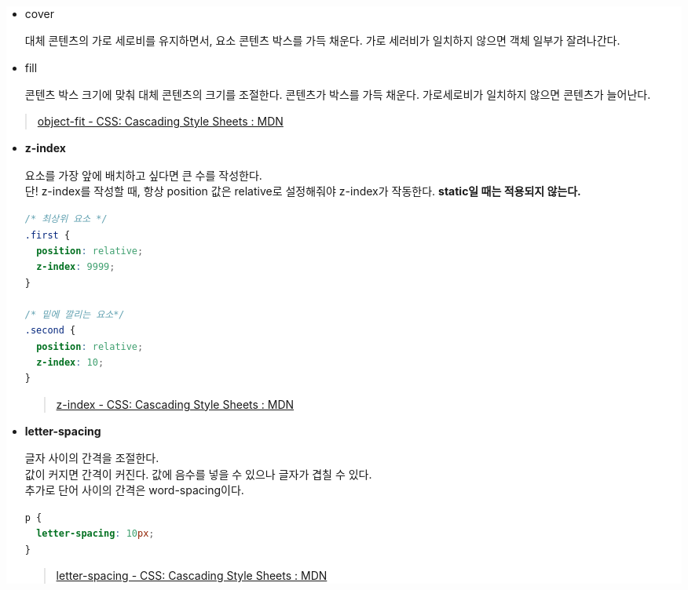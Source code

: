   - cover

    대체 콘텐츠의 가로 세로비를 유지하면서, 요소 콘텐츠 박스를 가득 채운다. 가로 세러비가 일치하지 않으면 객체 일부가 잘려나간다.

  - fill

    콘텐츠 박스 크기에 맞춰 대체 콘텐츠의 크기를 조절한다. 콘텐츠가 박스를 가득 채운다. 가로세로비가 일치하지 않으면 콘텐츠가 늘어난다.

  > [object-fit - CSS: Cascading Style Sheets : MDN](https://developer.mozilla.org/ko/docs/Web/CSS/object-fit)

- **z-index**

  요소를 가장 앞에 배치하고 싶다면 큰 수를 작성한다.  
  단! z-index를 작성할 때, 항상 position 값은 relative로 설정해줘야 z-index가 작동한다. **static일 때는 적용되지 않는다.**

  ```css
  /* 최상위 요소 */
  .first {
  	position: relative;
  	z-index: 9999;
  }

  /* 밑에 깔리는 요소*/
  .second {
  	position: relative;
  	z-index: 10;
  }
  ```

  > [z-index - CSS: Cascading Style Sheets : MDN](https://developer.mozilla.org/ko/docs/Web/CSS/z-index)

- **letter-spacing**

  글자 사이의 간격을 조절한다.  
  값이 커지면 간격이 커진다. 값에 음수를 넣을 수 있으나 글자가 겹칠 수 있다.  
  추가로 단어 사이의 간격은 word-spacing이다.

  ```css
  p {
  	letter-spacing: 10px;
  }
  ```

  > [letter-spacing - CSS: Cascading Style Sheets : MDN](https://developer.mozilla.org/en-US/docs/Web/CSS/letter-spacing)
